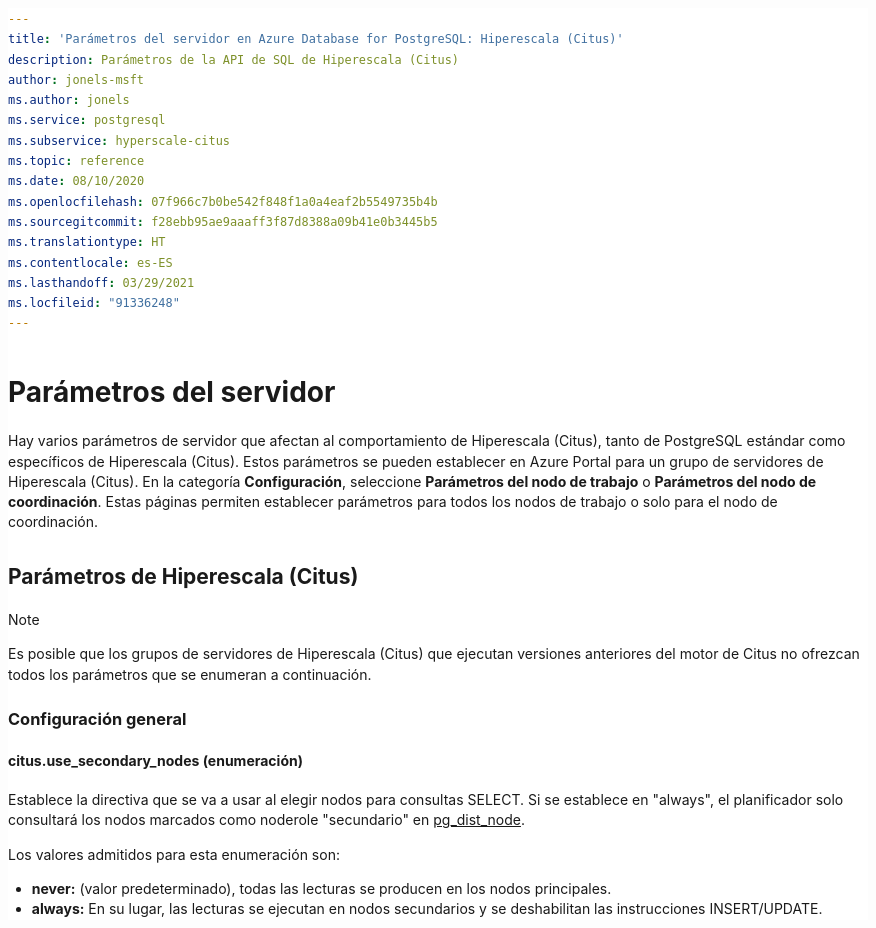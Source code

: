 ```yaml
---
title: 'Parámetros del servidor en Azure Database for PostgreSQL: Hiperescala (Citus)'
description: Parámetros de la API de SQL de Hiperescala (Citus)
author: jonels-msft
ms.author: jonels
ms.service: postgresql
ms.subservice: hyperscale-citus
ms.topic: reference
ms.date: 08/10/2020
ms.openlocfilehash: 07f966c7b0be542f848f1a0a4eaf2b5549735b4b
ms.sourcegitcommit: f28ebb95ae9aaaff3f87d8388a09b41e0b3445b5
ms.translationtype: HT
ms.contentlocale: es-ES
ms.lasthandoff: 03/29/2021
ms.locfileid: "91336248"
---
```

# <a name="server-parameters"></a>Parámetros del servidor

Hay varios parámetros de servidor que afectan al comportamiento de Hiperescala (Citus), tanto de PostgreSQL estándar como específicos de Hiperescala (Citus).
Estos parámetros se pueden establecer en Azure Portal para un grupo de servidores de Hiperescala (Citus). En la categoría **Configuración**, seleccione **Parámetros del nodo de trabajo** o **Parámetros del nodo de coordinación**. Estas páginas permiten establecer parámetros para todos los nodos de trabajo o solo para el nodo de coordinación.

## <a name="hyperscale-citus-parameters"></a>Parámetros de Hiperescala (Citus)

> [!NOTE]
>
> Es posible que los grupos de servidores de Hiperescala (Citus) que ejecutan versiones anteriores del motor de Citus no ofrezcan todos los parámetros que se enumeran a continuación.

### <a name="general-configuration"></a>Configuración general

#### <a name="citususe_secondary_nodes-enum"></a>citus.use\_secondary\_nodes (enumeración)

Establece la directiva que se va a usar al elegir nodos para consultas SELECT. Si se establece en "always", el planificador solo consultará los nodos marcados como noderole "secundario" en [pg_dist_node](reference-hyperscale-metadata.md#worker-node-table).

Los valores admitidos para esta enumeración son:

-   **never:** (valor predeterminado), todas las lecturas se producen en los nodos principales.
-   **always:** En su lugar, las lecturas se ejecutan en nodos secundarios y se deshabilitan las instrucciones INSERT/UPDATE.
